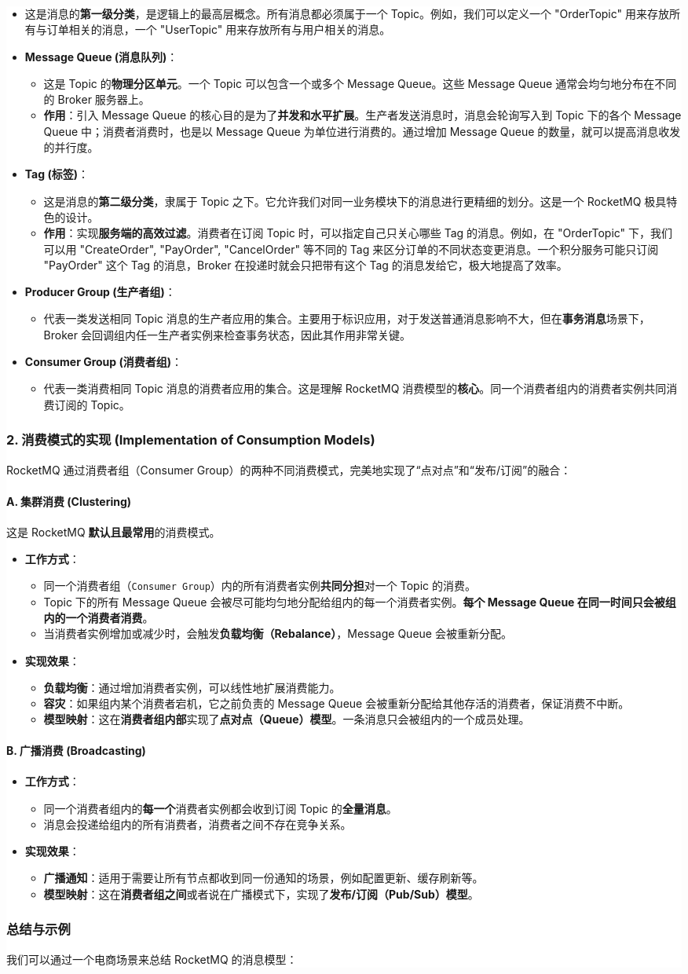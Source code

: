   - 这是消息的**第一级分类**，是逻辑上的最高层概念。所有消息都必须属于一个 Topic。例如，我们可以定义一个 "OrderTopic" 用来存放所有与订单相关的消息，一个 "UserTopic" 用来存放所有与用户相关的消息。

- **Message Queue (消息队列)**：

  - 这是 Topic 的**物理分区单元**。一个 Topic 可以包含一个或多个 Message Queue。这些 Message Queue 通常会均匀地分布在不同的 Broker 服务器上。
  - **作用**：引入 Message Queue 的核心目的是为了**并发和水平扩展**。生产者发送消息时，消息会轮询写入到 Topic 下的各个 Message Queue 中；消费者消费时，也是以 Message Queue 为单位进行消费的。通过增加 Message Queue 的数量，就可以提高消息收发的并行度。

- **Tag (标签)**：

  - 这是消息的**第二级分类**，隶属于 Topic 之下。它允许我们对同一业务模块下的消息进行更精细的划分。这是一个 RocketMQ 极具特色的设计。
  - **作用**：实现**服务端的高效过滤**。消费者在订阅 Topic 时，可以指定自己只关心哪些 Tag 的消息。例如，在 "OrderTopic" 下，我们可以用 "CreateOrder", "PayOrder", "CancelOrder" 等不同的 Tag 来区分订单的不同状态变更消息。一个积分服务可能只订阅 "PayOrder" 这个 Tag 的消息，Broker 在投递时就会只把带有这个 Tag 的消息发给它，极大地提高了效率。

- **Producer Group (生产者组)**：

  - 代表一类发送相同 Topic 消息的生产者应用的集合。主要用于标识应用，对于发送普通消息影响不大，但在**事务消息**场景下，Broker 会回调组内任一生产者实例来检查事务状态，因此其作用非常关键。

- **Consumer Group (消费者组)**：
  - 代表一类消费相同 Topic 消息的消费者应用的集合。这是理解 RocketMQ 消费模型的**核心**。同一个消费者组内的消费者实例共同消费订阅的 Topic。

### 2. 消费模式的实现 (Implementation of Consumption Models)

RocketMQ 通过消费者组（Consumer Group）的两种不同消费模式，完美地实现了“点对点”和“发布/订阅”的融合：

#### **A. 集群消费 (Clustering)**

这是 RocketMQ **默认且最常用**的消费模式。

- **工作方式**：

  - 同一个消费者组（`Consumer Group`）内的所有消费者实例**共同分担**对一个 Topic 的消费。
  - Topic 下的所有 Message Queue 会被尽可能均匀地分配给组内的每一个消费者实例。**每个 Message Queue 在同一时间只会被组内的一个消费者消费**。
  - 当消费者实例增加或减少时，会触发**负载均衡（Rebalance）**，Message Queue 会被重新分配。

- **实现效果**：
  - **负载均衡**：通过增加消费者实例，可以线性地扩展消费能力。
  - **容灾**：如果组内某个消费者宕机，它之前负责的 Message Queue 会被重新分配给其他存活的消费者，保证消费不中断。
  - **模型映射**：这在**消费者组内部**实现了**点对点（Queue）模型**。一条消息只会被组内的一个成员处理。

#### **B. 广播消费 (Broadcasting)**

- **工作方式**：

  - 同一个消费者组内的**每一个**消费者实例都会收到订阅 Topic 的**全量消息**。
  - 消息会投递给组内的所有消费者，消费者之间不存在竞争关系。

- **实现效果**：
  - **广播通知**：适用于需要让所有节点都收到同一份通知的场景，例如配置更新、缓存刷新等。
  - **模型映射**：这在**消费者组之间**或者说在广播模式下，实现了**发布/订阅（Pub/Sub）模型**。

### 总结与示例

我们可以通过一个电商场景来总结 RocketMQ 的消息模型：
